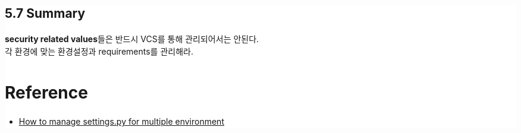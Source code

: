 ## 5.7 Summary

**security related values**들은 반드시 VCS를 통해 관리되어서는 안된다.  
각 환경에 맞는 환경설정과 requirements를 관리해라.





# Reference

* [How to manage settings.py for multiple environment](../../manage_settings/multiple_env/readme.md)